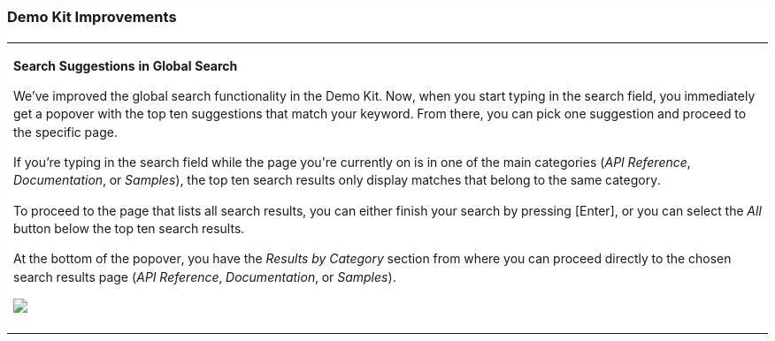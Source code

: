 <a name="loio067e2fb0165145a5ac9b128b5853f7c9__section_r5v_3h5_zcb"/>

### Demo Kit Improvements


<table>
<tr>
<td>

**Search Suggestions in Global Search**

We’ve improved the global search functionality in the Demo Kit. Now, when you start typing in the search field, you immediately get a popover with the top ten suggestions that match your keyword. From there, you can pick one suggestion and proceed to the specific page.

If you’re typing in the search field while the page you're currently on is in one of the main categories \(*API Reference*, *Documentation*, or *Samples*\), the top ten search results only display matches that belong to the same category.

To proceed to the page that lists all search results, you can either finish your search by pressing [Enter\], or you can select the *All* button below the top ten search results.

At the bottom of the popover, you have the *Results by Category* section from where you can proceed directly to the chosen search results page \(*API Reference*, *Documentation*, or *Samples*\).

![](loiob35225c0a6b54b4e98852363ed08a0e8_HiRes.gif)



</td>
</tr>
</table>

